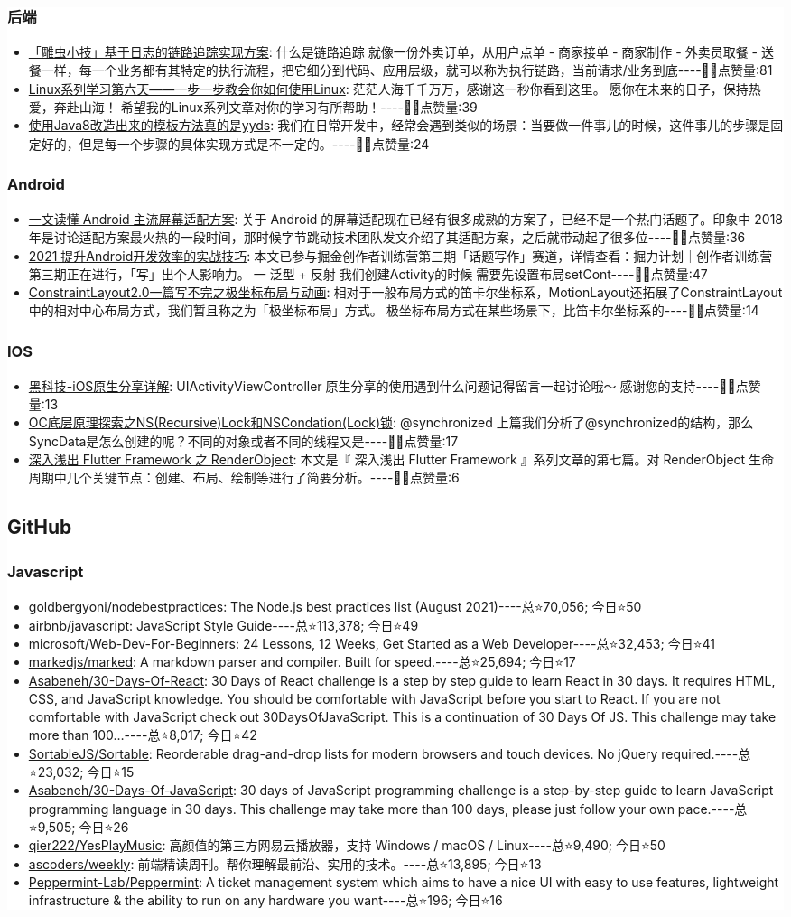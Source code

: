 ### 后端 
- [「雕虫小技」基于日志的链路追踪实现方案](https://juejin.cn/post/6999421899021221901): 什么是链路追踪 就像一份外卖订单，从用户点单 - 商家接单 - 商家制作 - 外卖员取餐 - 送餐一样，每一个业务都有其特定的执行流程，把它细分到代码、应用层级，就可以称为执行链路，当前请求/业务到底----👍🏻点赞量:81 
- [Linux系列学习第六天——一步一步教会你如何使用Linux](https://juejin.cn/post/6999133297003462686): 茫茫人海千千万万，感谢这一秒你看到这里。 愿你在未来的日子，保持热爱，奔赴山海！ 希望我的Linux系列文章对你的学习有所帮助！----👍🏻点赞量:39 
- [使用Java8改造出来的模板方法真的是yyds](https://juejin.cn/post/6999438025407070239): 我们在日常开发中，经常会遇到类似的场景：当要做一件事儿的时候，这件事儿的步骤是固定好的，但是每一个步骤的具体实现方式是不一定的。----👍🏻点赞量:24 

### Android 
- [一文读懂 Android 主流屏幕适配方案](https://juejin.cn/post/6999445137491230728): 关于 Android 的屏幕适配现在已经有很多成熟的方案了，已经不是一个热门话题了。印象中 2018 年是讨论适配方案最火热的一段时间，那时候字节跳动技术团队发文介绍了其适配方案，之后就带动起了很多位----👍🏻点赞量:36 
- [2021 提升Android开发效率的实战技巧](https://juejin.cn/post/6999179367494451213): 本文已参与掘金创作者训练营第三期「话题写作」赛道，详情查看：掘力计划｜创作者训练营第三期正在进行，「写」出个人影响力。 一 泛型 + 反射 我们创建Activity的时候 需要先设置布局setCont----👍🏻点赞量:47 
- [ConstraintLayout2.0一篇写不完之极坐标布局与动画](https://juejin.cn/post/6998439243676647455): 相对于一般布局方式的笛卡尔坐标系，MotionLayout还拓展了ConstraintLayout中的相对中心布局方式，我们暂且称之为「极坐标布局」方式。 极坐标布局方式在某些场景下，比笛卡尔坐标系的----👍🏻点赞量:14 

### IOS 
- [黑科技-iOS原生分享详解](https://juejin.cn/post/6998437328247078943): UIActivityViewController 原生分享的使用遇到什么问题记得留言一起讨论哦～ 感谢您的支持----👍🏻点赞量:13 
- [OC底层原理探索之NS(Recursive)Lock和NSCondation(Lock)锁](https://juejin.cn/post/6999169527879565319): @synchronized 上篇我们分析了@synchronized的结构，那么SyncData是怎么创建的呢？不同的对象或者不同的线程又是----👍🏻点赞量:17 
- [深入浅出 Flutter Framework 之 RenderObject](https://juejin.cn/post/6999185878702784543): 本文是『 深入浅出 Flutter Framework 』系列文章的第七篇。对 RenderObject 生命周期中几个关键节点：创建、布局、绘制等进行了简要分析。----👍🏻点赞量:6 


## GitHub 
### Javascript 
- [goldbergyoni/nodebestpractices](https://github.com/goldbergyoni/nodebestpractices): The Node.js best practices list (August 2021)----总⭐️70,056; 今日⭐️50 
- [airbnb/javascript](https://github.com/airbnb/javascript): JavaScript Style Guide----总⭐️113,378; 今日⭐️49 
- [microsoft/Web-Dev-For-Beginners](https://github.com/microsoft/Web-Dev-For-Beginners): 24 Lessons, 12 Weeks, Get Started as a Web Developer----总⭐️32,453; 今日⭐️41 
- [markedjs/marked](https://github.com/markedjs/marked): A markdown parser and compiler. Built for speed.----总⭐️25,694; 今日⭐️17 
- [Asabeneh/30-Days-Of-React](https://github.com/Asabeneh/30-Days-Of-React): 30 Days of React challenge is a step by step guide to learn React in 30 days. It requires HTML, CSS, and JavaScript knowledge. You should be comfortable with JavaScript before you start to React. If you are not comfortable with JavaScript check out 30DaysOfJavaScript. This is a continuation of 30 Days Of JS. This challenge may take more than 100…----总⭐️8,017; 今日⭐️42 
- [SortableJS/Sortable](https://github.com/SortableJS/Sortable): Reorderable drag-and-drop lists for modern browsers and touch devices. No jQuery required.----总⭐️23,032; 今日⭐️15 
- [Asabeneh/30-Days-Of-JavaScript](https://github.com/Asabeneh/30-Days-Of-JavaScript): 30 days of JavaScript programming challenge is a step-by-step guide to learn JavaScript programming language in 30 days. This challenge may take more than 100 days, please just follow your own pace.----总⭐️9,505; 今日⭐️26 
- [qier222/YesPlayMusic](https://github.com/qier222/YesPlayMusic): 高颜值的第三方网易云播放器，支持 Windows / macOS / Linux----总⭐️9,490; 今日⭐️50 
- [ascoders/weekly](https://github.com/ascoders/weekly): 前端精读周刊。帮你理解最前沿、实用的技术。----总⭐️13,895; 今日⭐️13 
- [Peppermint-Lab/Peppermint](https://github.com/Peppermint-Lab/Peppermint): A ticket management system which aims to have a nice UI with easy to use features, lightweight infrastructure & the ability to run on any hardware you want----总⭐️196; 今日⭐️16 
